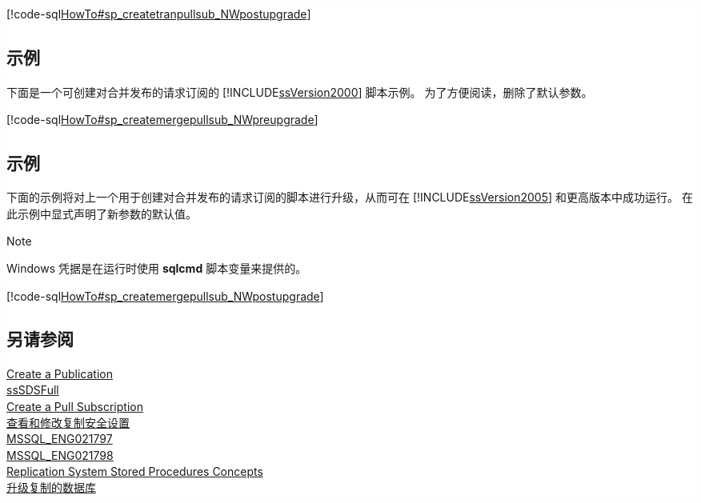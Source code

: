  [!code-sql[HowTo#sp_createtranpullsub_NWpostupgrade](../../../relational-databases/replication/codesnippet/tsql/upgrade-replication-scri_9.sql)]  
  
## <a name="example"></a>示例  
 下面是一个可创建对合并发布的请求订阅的 [!INCLUDE[ssVersion2000](../../../includes/ssversion2000-md.md)] 脚本示例。 为了方便阅读，删除了默认参数。  
  
 [!code-sql[HowTo#sp_createmergepullsub_NWpreupgrade](../../../relational-databases/replication/codesnippet/tsql/upgrade-replication-scri_10.sql)]  
  
## <a name="example"></a>示例  
 下面的示例将对上一个用于创建对合并发布的请求订阅的脚本进行升级，从而可在 [!INCLUDE[ssVersion2005](../../../includes/ssversion2005-md.md)] 和更高版本中成功运行。 在此示例中显式声明了新参数的默认值。  
  
> [!NOTE]  
>  Windows 凭据是在运行时使用 **sqlcmd** 脚本变量来提供的。  
  
 [!code-sql[HowTo#sp_createmergepullsub_NWpostupgrade](../../../relational-databases/replication/codesnippet/tsql/upgrade-replication-scri_11.sql)]  
  
## <a name="see-also"></a>另请参阅  
 [Create a Publication](../../../relational-databases/replication/publish/create-a-publication.md)   
 [ssSDSFull](../../../relational-databases/replication/create-a-push-subscription.md)   
 [Create a Pull Subscription](../../../relational-databases/replication/create-a-pull-subscription.md)   
 [查看和修改复制安全设置](../../../relational-databases/replication/security/view-and-modify-replication-security-settings.md)   
 [MSSQL_ENG021797](../../../relational-databases/replication/mssql-eng021797.md)   
 [MSSQL_ENG021798](../../../relational-databases/replication/mssql-eng021798.md)   
 [Replication System Stored Procedures Concepts](../../../relational-databases/replication/concepts/replication-system-stored-procedures-concepts.md)   
 [升级复制的数据库](../../../database-engine/install-windows/upgrade-replicated-databases.md)  
  
  
